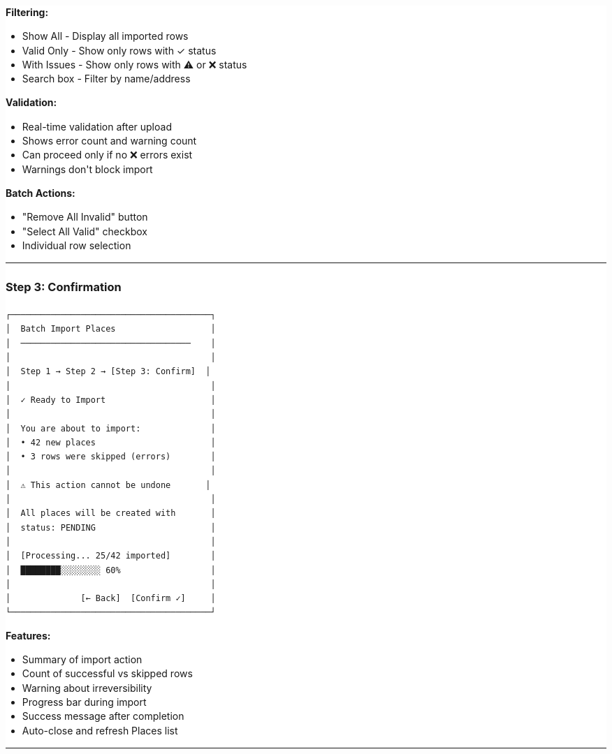 **Filtering:**
- Show All - Display all imported rows
- Valid Only - Show only rows with ✓ status
- With Issues - Show only rows with ⚠ or ❌ status
- Search box - Filter by name/address

**Validation:**
- Real-time validation after upload
- Shows error count and warning count
- Can proceed only if no ❌ errors exist
- Warnings don't block import

**Batch Actions:**
- "Remove All Invalid" button
- "Select All Valid" checkbox
- Individual row selection

---

### Step 3: Confirmation
```
┌────────────────────────────────────────┐
│  Batch Import Places                   │
│  ──────────────────────────────────    │
│                                        │
│  Step 1 → Step 2 → [Step 3: Confirm]  │
│                                        │
│  ✓ Ready to Import                     │
│                                        │
│  You are about to import:              │
│  • 42 new places                       │
│  • 3 rows were skipped (errors)        │
│                                        │
│  ⚠️ This action cannot be undone       │
│                                        │
│  All places will be created with       │
│  status: PENDING                       │
│                                        │
│  [Processing... 25/42 imported]        │
│  ████████░░░░░░░░ 60%                  │
│                                        │
│              [← Back]  [Confirm ✓]     │
└────────────────────────────────────────┘
```

**Features:**
- Summary of import action
- Count of successful vs skipped rows
- Warning about irreversibility
- Progress bar during import
- Success message after completion
- Auto-close and refresh Places list

---